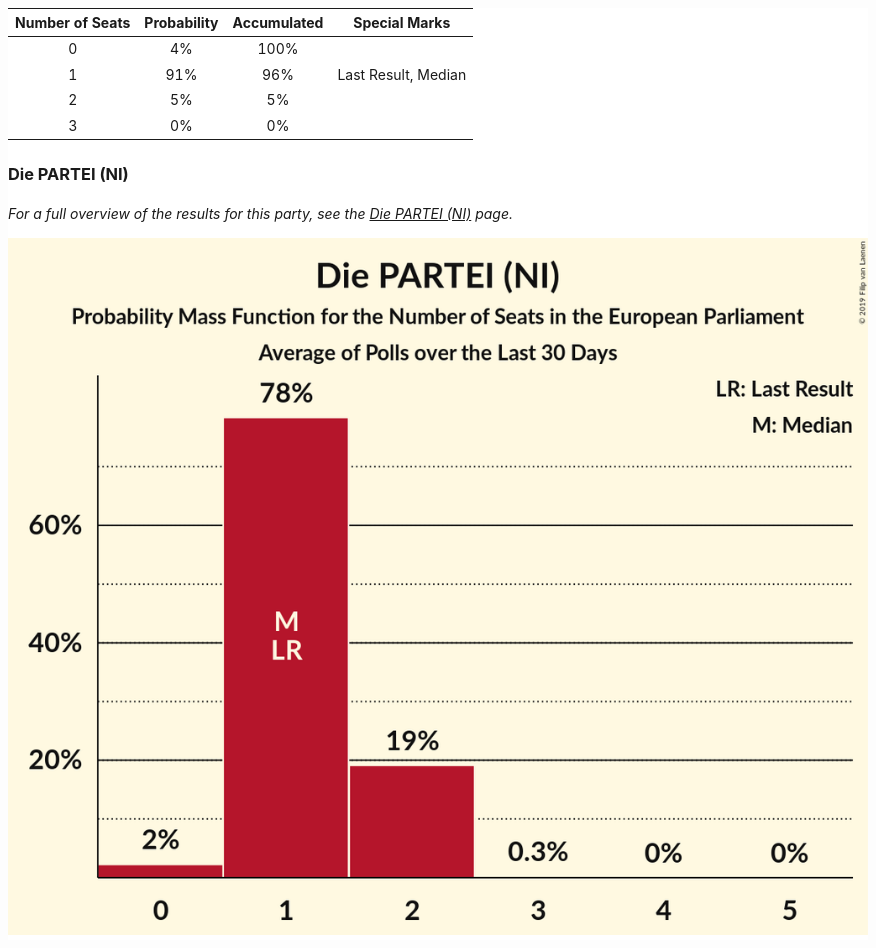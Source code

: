 | Number of Seats | Probability | Accumulated | Special Marks |
|:---------------:|:-----------:|:-----------:|:-------------:|
| 0 | 4% | 100% |  |
| 1 | 91% | 96% | Last Result, Median |
| 2 | 5% | 5% |  |
| 3 | 0% | 0% |  |

### Die PARTEI (NI)

*For a full overview of the results for this party, see the [Die PARTEI (NI)](party-dieparteini.html) page.*

![Graph with seats probability mass function not yet produced](average-2019-03-31-seats-pmf-dieparteini.png "Seats Probability Mass Function")
